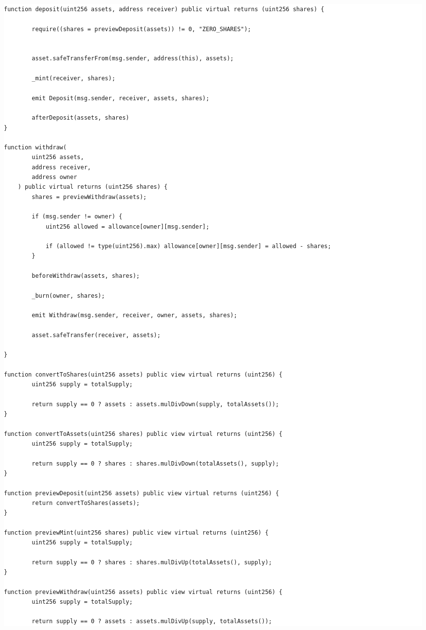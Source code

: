 ```solidity
function deposit(uint256 assets, address receiver) public virtual returns (uint256 shares) {
        
        require((shares = previewDeposit(assets)) != 0, "ZERO_SHARES");

       
        asset.safeTransferFrom(msg.sender, address(this), assets);

        _mint(receiver, shares);

        emit Deposit(msg.sender, receiver, assets, shares);

        afterDeposit(assets, shares)
}

function withdraw(
        uint256 assets,
        address receiver,
        address owner
    ) public virtual returns (uint256 shares) {
        shares = previewWithdraw(assets); 

        if (msg.sender != owner) {
            uint256 allowed = allowance[owner][msg.sender];

            if (allowed != type(uint256).max) allowance[owner][msg.sender] = allowed - shares;
        }

        beforeWithdraw(assets, shares);

        _burn(owner, shares);

        emit Withdraw(msg.sender, receiver, owner, assets, shares);

        asset.safeTransfer(receiver, assets);  

}

function convertToShares(uint256 assets) public view virtual returns (uint256) {
        uint256 supply = totalSupply;

        return supply == 0 ? assets : assets.mulDivDown(supply, totalAssets());
}

function convertToAssets(uint256 shares) public view virtual returns (uint256) {
        uint256 supply = totalSupply; 

        return supply == 0 ? shares : shares.mulDivDown(totalAssets(), supply);
}

function previewDeposit(uint256 assets) public view virtual returns (uint256) {
        return convertToShares(assets);
}

function previewMint(uint256 shares) public view virtual returns (uint256) {
        uint256 supply = totalSupply; 

        return supply == 0 ? shares : shares.mulDivUp(totalAssets(), supply);
}

function previewWithdraw(uint256 assets) public view virtual returns (uint256) {
        uint256 supply = totalSupply; 

        return supply == 0 ? assets : assets.mulDivUp(supply, totalAssets());
```